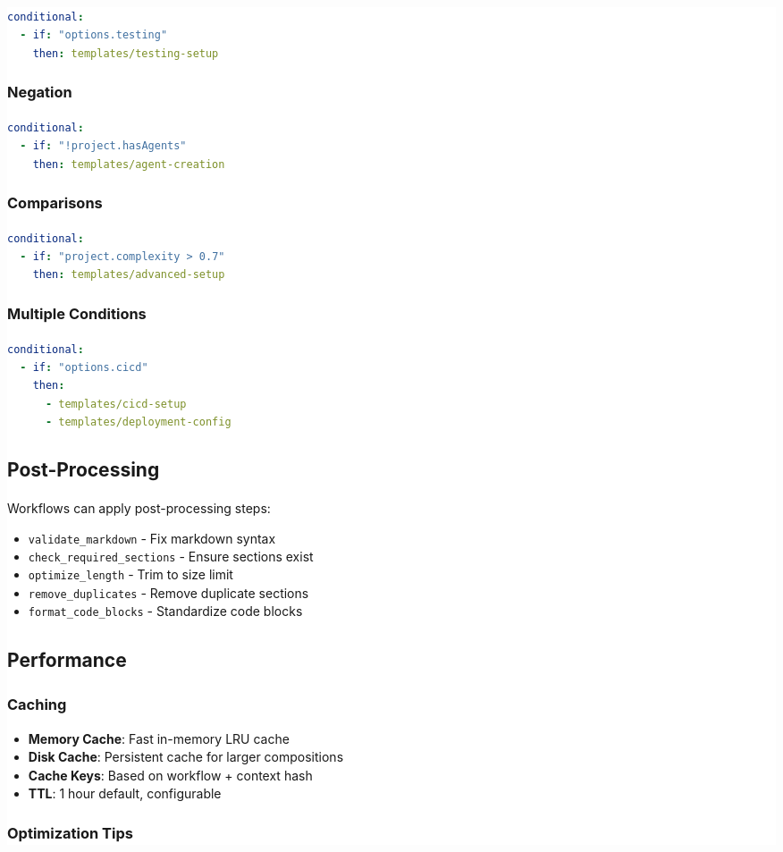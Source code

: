 ```yaml
conditional:
  - if: "options.testing"
    then: templates/testing-setup
```

### Negation

```yaml
conditional:
  - if: "!project.hasAgents"
    then: templates/agent-creation
```

### Comparisons

```yaml
conditional:
  - if: "project.complexity > 0.7"
    then: templates/advanced-setup
```

### Multiple Conditions

```yaml
conditional:
  - if: "options.cicd"
    then:
      - templates/cicd-setup
      - templates/deployment-config
```

## Post-Processing

Workflows can apply post-processing steps:

- `validate_markdown` - Fix markdown syntax
- `check_required_sections` - Ensure sections exist
- `optimize_length` - Trim to size limit
- `remove_duplicates` - Remove duplicate sections
- `format_code_blocks` - Standardize code blocks

## Performance

### Caching

- **Memory Cache**: Fast in-memory LRU cache
- **Disk Cache**: Persistent cache for larger compositions
- **Cache Keys**: Based on workflow + context hash
- **TTL**: 1 hour default, configurable

### Optimization Tips
